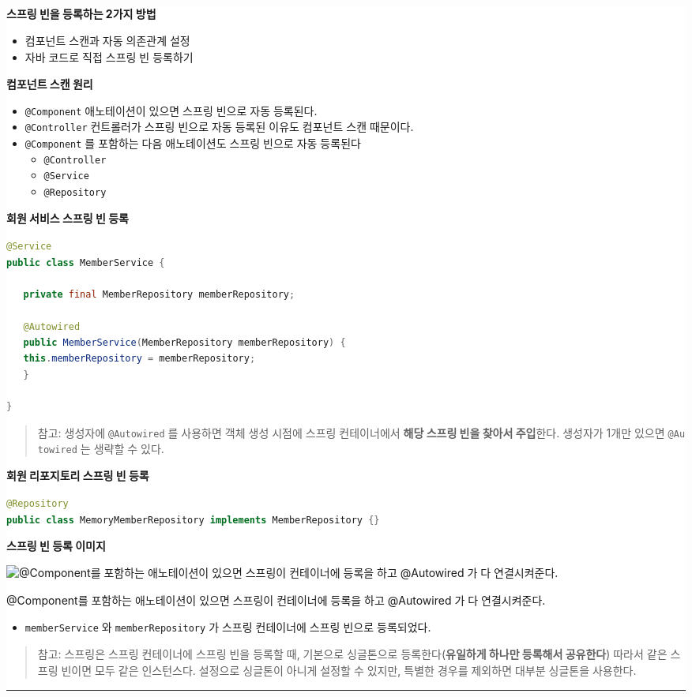 **스프링 빈을 등록하는 2가지 방법**

- 컴포넌트 스캔과 자동 의존관계 설정
- 자바 코드로 직접 스프링 빈 등록하기

**컴포넌트 스캔 원리**

- `@Component` 애노테이션이 있으면 스프링 빈으로 자동 등록된다.
- `@Controller` 컨트롤러가 스프링 빈으로 자동 등록된 이유도 컴포넌트 스캔 때문이다.
- `@Component` 를 포함하는 다음 애노테이션도 스프링 빈으로 자동 등록된다
    - `@Controller`
    - `@Service`
    - `@Repository`

**회원 서비스 스프링 빈 등록**

```java
@Service
public class MemberService {

   private final MemberRepository memberRepository;

   @Autowired
   public MemberService(MemberRepository memberRepository) {
   this.memberRepository = memberRepository;
   }

}
```

> 참고: 생성자에 `@Autowired` 를 사용하면 객체 생성 시점에 스프링 컨테이너에서 **해당 스프링 빈을 찾아서 주입**한다. 생성자가 1개만 있으면 `@Autowired` 는 생략할 수 있다.
> 

**회원 리포지토리 스프링 빈 등록**

```java
@Repository
public class MemoryMemberRepository implements MemberRepository {}
```

**스프링 빈 등록 이미지**

![@Component를 포함하는 애노테이션이 있으면 스프링이 컨테이너에 등록을 하고
@Autowired 가 다 연결시켜준다. ](3%E1%84%8C%E1%85%AE%E1%84%8E%E1%85%A1%20d0c9d81188df40a196676a56d62cecd2/Untitled%203.png)

@Component를 포함하는 애노테이션이 있으면 스프링이 컨테이너에 등록을 하고
@Autowired 가 다 연결시켜준다. 

- `memberService` 와 `memberRepository` 가 스프링 컨테이너에 스프링 빈으로 등록되었다.

> 참고: 스프링은 스프링 컨테이너에 스프링 빈을 등록할 때, 기본으로 싱글톤으로 등록한다(**유일하게 하나만 등록해서 공유한다**) 따라서 같은 스프링 빈이면 모두 같은 인스턴스다. 설정으로 싱글톤이 아니게 설정할 수 있지만, 특별한 경우를 제외하면 대부분 싱글톤을 사용한다.
> 

---
